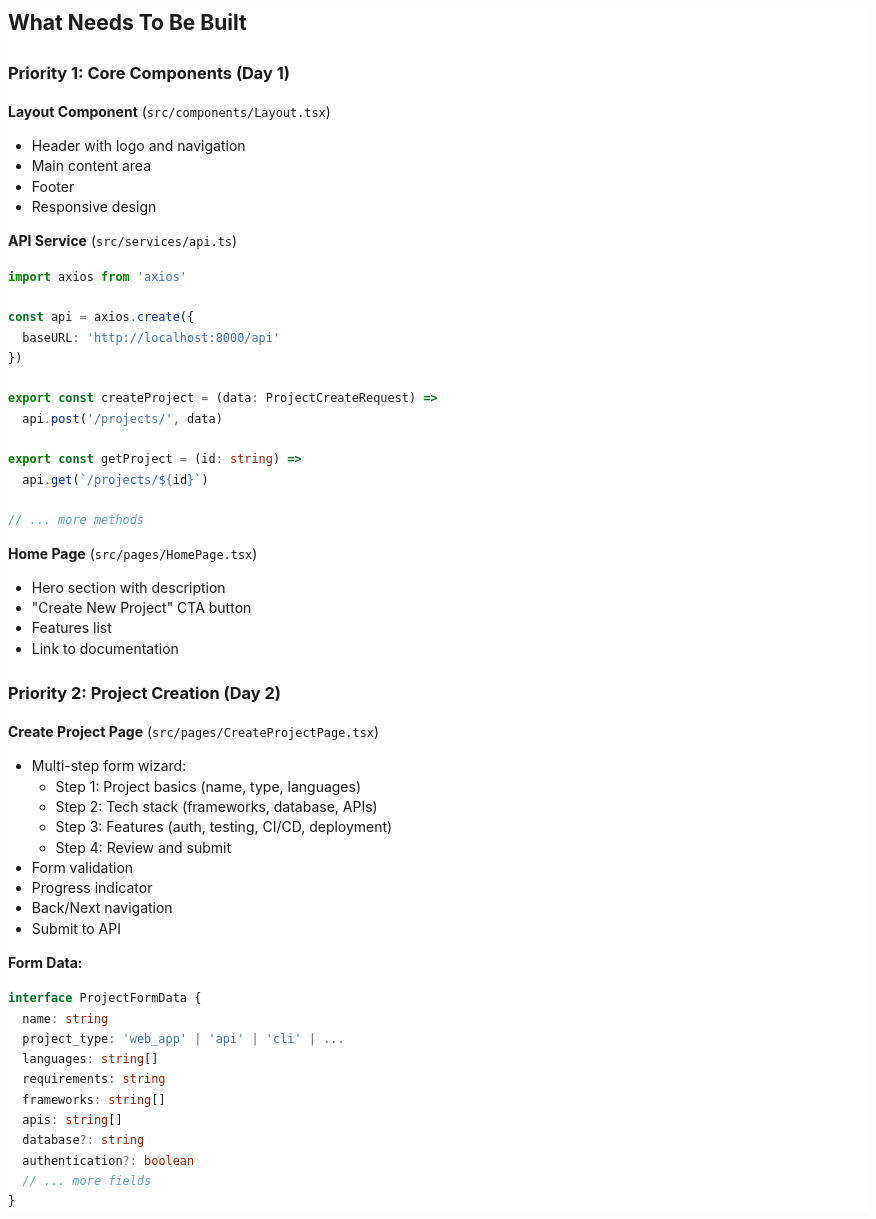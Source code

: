## What Needs To Be Built

### Priority 1: Core Components (Day 1)

**Layout Component** (`src/components/Layout.tsx`)
- Header with logo and navigation
- Main content area
- Footer
- Responsive design

**API Service** (`src/services/api.ts`)
```typescript
import axios from 'axios'

const api = axios.create({
  baseURL: 'http://localhost:8000/api'
})

export const createProject = (data: ProjectCreateRequest) => 
  api.post('/projects/', data)

export const getProject = (id: string) => 
  api.get(`/projects/${id}`)

// ... more methods
```

**Home Page** (`src/pages/HomePage.tsx`)
- Hero section with description
- "Create New Project" CTA button
- Features list
- Link to documentation

### Priority 2: Project Creation (Day 2)

**Create Project Page** (`src/pages/CreateProjectPage.tsx`)
- Multi-step form wizard:
  - Step 1: Project basics (name, type, languages)
  - Step 2: Tech stack (frameworks, database, APIs)
  - Step 3: Features (auth, testing, CI/CD, deployment)
  - Step 4: Review and submit
- Form validation
- Progress indicator
- Back/Next navigation
- Submit to API

**Form Data:**
```typescript
interface ProjectFormData {
  name: string
  project_type: 'web_app' | 'api' | 'cli' | ...
  languages: string[]
  requirements: string
  frameworks: string[]
  apis: string[]
  database?: string
  authentication?: boolean
  // ... more fields
}
```
